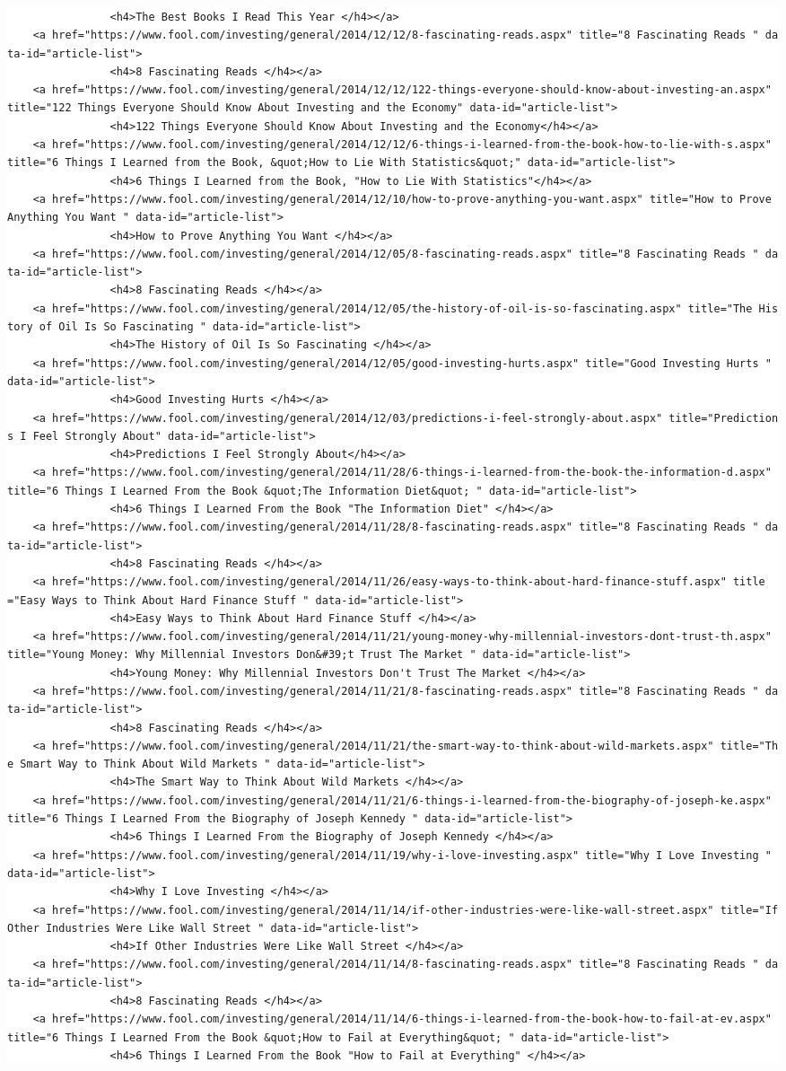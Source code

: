                     <h4>The Best Books I Read This Year </h4></a>
        <a href="https://www.fool.com/investing/general/2014/12/12/8-fascinating-reads.aspx" title="8 Fascinating Reads " data-id="article-list">
                    <h4>8 Fascinating Reads </h4></a>
        <a href="https://www.fool.com/investing/general/2014/12/12/122-things-everyone-should-know-about-investing-an.aspx" title="122 Things Everyone Should Know About Investing and the Economy" data-id="article-list">
                    <h4>122 Things Everyone Should Know About Investing and the Economy</h4></a>
        <a href="https://www.fool.com/investing/general/2014/12/12/6-things-i-learned-from-the-book-how-to-lie-with-s.aspx" title="6 Things I Learned from the Book, &quot;How to Lie With Statistics&quot;" data-id="article-list">
                    <h4>6 Things I Learned from the Book, "How to Lie With Statistics"</h4></a>
        <a href="https://www.fool.com/investing/general/2014/12/10/how-to-prove-anything-you-want.aspx" title="How to Prove Anything You Want " data-id="article-list">
                    <h4>How to Prove Anything You Want </h4></a>
        <a href="https://www.fool.com/investing/general/2014/12/05/8-fascinating-reads.aspx" title="8 Fascinating Reads " data-id="article-list">
                    <h4>8 Fascinating Reads </h4></a>
        <a href="https://www.fool.com/investing/general/2014/12/05/the-history-of-oil-is-so-fascinating.aspx" title="The History of Oil Is So Fascinating " data-id="article-list">
                    <h4>The History of Oil Is So Fascinating </h4></a>
        <a href="https://www.fool.com/investing/general/2014/12/05/good-investing-hurts.aspx" title="Good Investing Hurts " data-id="article-list">
                    <h4>Good Investing Hurts </h4></a>
        <a href="https://www.fool.com/investing/general/2014/12/03/predictions-i-feel-strongly-about.aspx" title="Predictions I Feel Strongly About" data-id="article-list">
                    <h4>Predictions I Feel Strongly About</h4></a>
        <a href="https://www.fool.com/investing/general/2014/11/28/6-things-i-learned-from-the-book-the-information-d.aspx" title="6 Things I Learned From the Book &quot;The Information Diet&quot; " data-id="article-list">
                    <h4>6 Things I Learned From the Book "The Information Diet" </h4></a>
        <a href="https://www.fool.com/investing/general/2014/11/28/8-fascinating-reads.aspx" title="8 Fascinating Reads " data-id="article-list">
                    <h4>8 Fascinating Reads </h4></a>
        <a href="https://www.fool.com/investing/general/2014/11/26/easy-ways-to-think-about-hard-finance-stuff.aspx" title="Easy Ways to Think About Hard Finance Stuff " data-id="article-list">
                    <h4>Easy Ways to Think About Hard Finance Stuff </h4></a>
        <a href="https://www.fool.com/investing/general/2014/11/21/young-money-why-millennial-investors-dont-trust-th.aspx" title="Young Money: Why Millennial Investors Don&#39;t Trust The Market " data-id="article-list">
                    <h4>Young Money: Why Millennial Investors Don't Trust The Market </h4></a>
        <a href="https://www.fool.com/investing/general/2014/11/21/8-fascinating-reads.aspx" title="8 Fascinating Reads " data-id="article-list">
                    <h4>8 Fascinating Reads </h4></a>
        <a href="https://www.fool.com/investing/general/2014/11/21/the-smart-way-to-think-about-wild-markets.aspx" title="The Smart Way to Think About Wild Markets " data-id="article-list">
                    <h4>The Smart Way to Think About Wild Markets </h4></a>
        <a href="https://www.fool.com/investing/general/2014/11/21/6-things-i-learned-from-the-biography-of-joseph-ke.aspx" title="6 Things I Learned From the Biography of Joseph Kennedy " data-id="article-list">
                    <h4>6 Things I Learned From the Biography of Joseph Kennedy </h4></a>
        <a href="https://www.fool.com/investing/general/2014/11/19/why-i-love-investing.aspx" title="Why I Love Investing " data-id="article-list">
                    <h4>Why I Love Investing </h4></a>
        <a href="https://www.fool.com/investing/general/2014/11/14/if-other-industries-were-like-wall-street.aspx" title="If Other Industries Were Like Wall Street " data-id="article-list">
                    <h4>If Other Industries Were Like Wall Street </h4></a>
        <a href="https://www.fool.com/investing/general/2014/11/14/8-fascinating-reads.aspx" title="8 Fascinating Reads " data-id="article-list">
                    <h4>8 Fascinating Reads </h4></a>
        <a href="https://www.fool.com/investing/general/2014/11/14/6-things-i-learned-from-the-book-how-to-fail-at-ev.aspx" title="6 Things I Learned From the Book &quot;How to Fail at Everything&quot; " data-id="article-list">
                    <h4>6 Things I Learned From the Book "How to Fail at Everything" </h4></a>